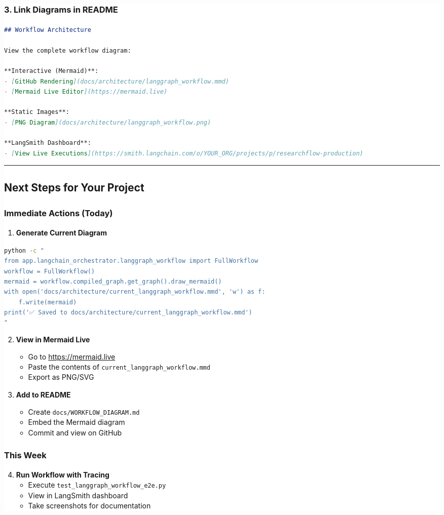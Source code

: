 ### 3. **Link Diagrams in README**

```markdown
## Workflow Architecture

View the complete workflow diagram:

**Interactive (Mermaid)**:
- [GitHub Rendering](docs/architecture/langgraph_workflow.mmd)
- [Mermaid Live Editor](https://mermaid.live)

**Static Images**:
- [PNG Diagram](docs/architecture/langgraph_workflow.png)

**LangSmith Dashboard**:
- [View Live Executions](https://smith.langchain.com/o/YOUR_ORG/projects/p/researchflow-production)
```

---

## Next Steps for Your Project

### Immediate Actions (Today)

1. **Generate Current Diagram**
```bash
python -c "
from app.langchain_orchestrator.langgraph_workflow import FullWorkflow
workflow = FullWorkflow()
mermaid = workflow.compiled_graph.get_graph().draw_mermaid()
with open('docs/architecture/current_langgraph_workflow.mmd', 'w') as f:
    f.write(mermaid)
print('✅ Saved to docs/architecture/current_langgraph_workflow.mmd')
"
```

2. **View in Mermaid Live**
   - Go to https://mermaid.live
   - Paste the contents of `current_langgraph_workflow.mmd`
   - Export as PNG/SVG

3. **Add to README**
   - Create `docs/WORKFLOW_DIAGRAM.md`
   - Embed the Mermaid diagram
   - Commit and view on GitHub

### This Week

4. **Run Workflow with Tracing**
   - Execute `test_langgraph_workflow_e2e.py`
   - View in LangSmith dashboard
   - Take screenshots for documentation

